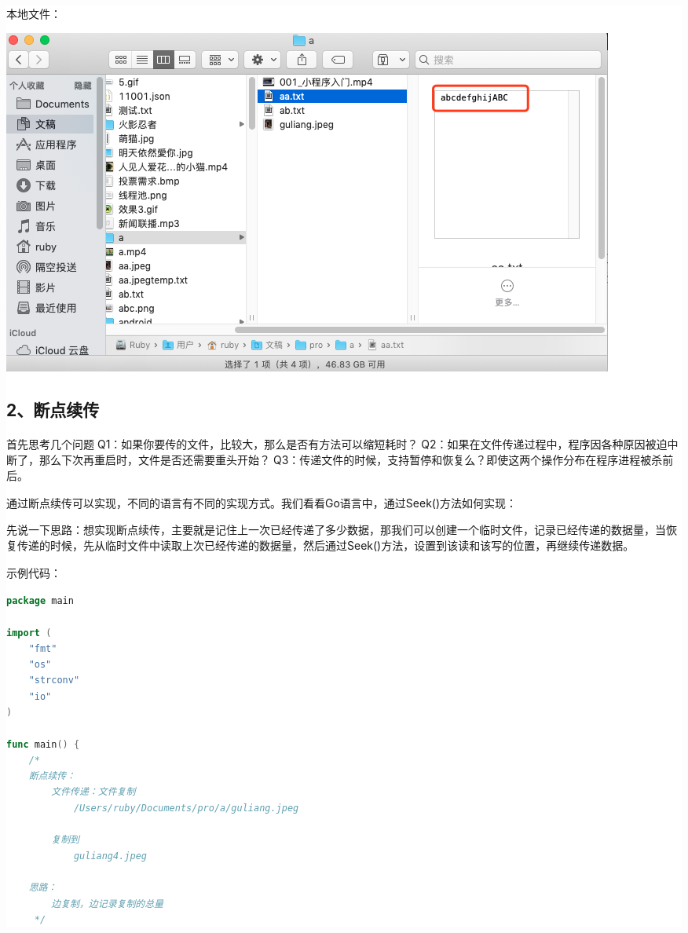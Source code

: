 

本地文件：

![WX20190703-155821](img/WX20190703-155821.png)



## 2、断点续传

首先思考几个问题
Q1：如果你要传的文件，比较大，那么是否有方法可以缩短耗时？
Q2：如果在文件传递过程中，程序因各种原因被迫中断了，那么下次再重启时，文件是否还需要重头开始？
Q3：传递文件的时候，支持暂停和恢复么？即使这两个操作分布在程序进程被杀前后。



通过断点续传可以实现，不同的语言有不同的实现方式。我们看看Go语言中，通过Seek()方法如何实现：

先说一下思路：想实现断点续传，主要就是记住上一次已经传递了多少数据，那我们可以创建一个临时文件，记录已经传递的数据量，当恢复传递的时候，先从临时文件中读取上次已经传递的数据量，然后通过Seek()方法，设置到该读和该写的位置，再继续传递数据。

示例代码：

```go
package main

import (
	"fmt"
	"os"
	"strconv"
	"io"
)

func main() {
	/*
	断点续传：
		文件传递：文件复制
			/Users/ruby/Documents/pro/a/guliang.jpeg

		复制到
			guliang4.jpeg

	思路：
		边复制，边记录复制的总量
	 */
```